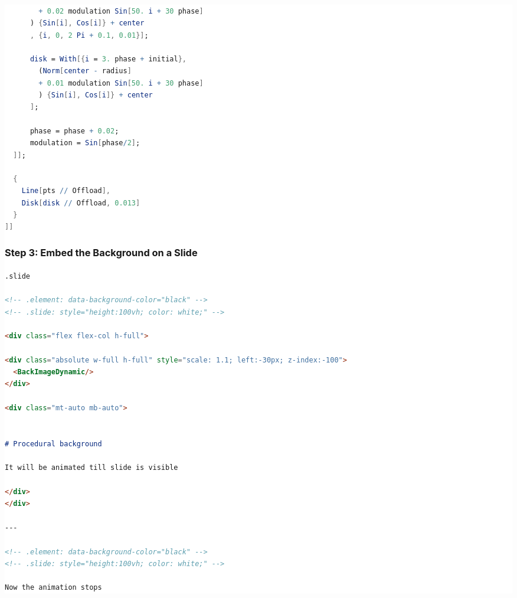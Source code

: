 ```mathematica
        + 0.02 modulation Sin[50. i + 30 phase]
      ) {Sin[i], Cos[i]} + center
      , {i, 0, 2 Pi + 0.1, 0.01}];

      disk = With[{i = 3. phase + initial},
        (Norm[center - radius] 
        + 0.01 modulation Sin[50. i + 30 phase]
        ) {Sin[i], Cos[i]} + center
      ];

      phase = phase + 0.02;
      modulation = Sin[phase/2];
  ]];
  
  {
    Line[pts // Offload], 
    Disk[disk // Offload, 0.013]
  }
]]
```

### Step 3: Embed the Background on a Slide

```markdown
.slide

<!-- .element: data-background-color="black" -->
<!-- .slide: style="height:100vh; color: white;" -->

<div class="flex flex-col h-full"> 

<div class="absolute w-full h-full" style="scale: 1.1; left:-30px; z-index:-100">
  <BackImageDynamic/>
</div>

<div class="mt-auto mb-auto">
    
  
# Procedural background

It will be animated till slide is visible

</div>
</div>

---

<!-- .element: data-background-color="black" -->
<!-- .slide: style="height:100vh; color: white;" -->

Now the animation stops
```
